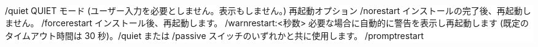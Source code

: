 <tr>
<td style="border:1px solid black;">
</td>
<td style="border:1px solid black;">
</td>
</tr>
<tr class="alternateRow">
<td style="border:1px solid black;">
/quiet
</td>
<td style="border:1px solid black;">
QUIET モード (ユーザー入力を必要としません。表示もしません。)
</td>
</tr>
<tr>
<th style="border:1px solid black;" colspan="2">
再起動オプション
</th>
</tr>
<tr>
<td style="border:1px solid black;">
/norestart
</td>
<td style="border:1px solid black;">
インストールの完了後、再起動しません。
</td>
</tr>
<tr class="alternateRow">
<td style="border:1px solid black;">
</td>
<td style="border:1px solid black;">
</td>
</tr>
<tr>
<td style="border:1px solid black;">
/forcerestart
</td>
<td style="border:1px solid black;">
インストール後、再起動します。
</td>
</tr>
<tr class="alternateRow">
<td style="border:1px solid black;">
</td>
<td style="border:1px solid black;">
</td>
</tr>
<tr>
<td style="border:1px solid black;">
/warnrestart:&lt;秒数&gt;
</td>
<td style="border:1px solid black;">
必要な場合に自動的に警告を表示し再起動します (既定のタイムアウト時間は 30 秒)。/quiet または /passive スイッチのいずれかと共に使用します。
</td>
</tr>
<tr class="alternateRow">
<td style="border:1px solid black;">
</td>
<td style="border:1px solid black;">
</td>
</tr>
<tr>
<td style="border:1px solid black;">
/promptrestart